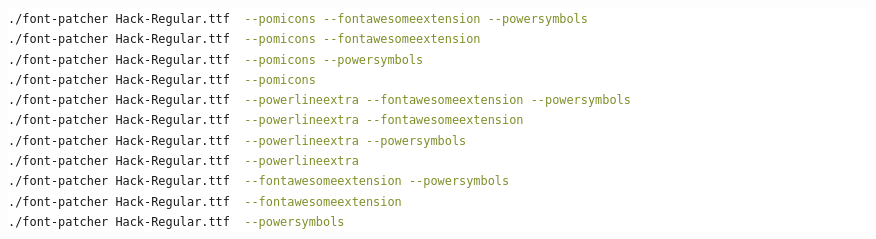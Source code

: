 ```sh
./font-patcher Hack-Regular.ttf  --pomicons --fontawesomeextension --powersymbols
./font-patcher Hack-Regular.ttf  --pomicons --fontawesomeextension
./font-patcher Hack-Regular.ttf  --pomicons --powersymbols
./font-patcher Hack-Regular.ttf  --pomicons
./font-patcher Hack-Regular.ttf  --powerlineextra --fontawesomeextension --powersymbols
./font-patcher Hack-Regular.ttf  --powerlineextra --fontawesomeextension
./font-patcher Hack-Regular.ttf  --powerlineextra --powersymbols
./font-patcher Hack-Regular.ttf  --powerlineextra
./font-patcher Hack-Regular.ttf  --fontawesomeextension --powersymbols
./font-patcher Hack-Regular.ttf  --fontawesomeextension
./font-patcher Hack-Regular.ttf  --powersymbols
```